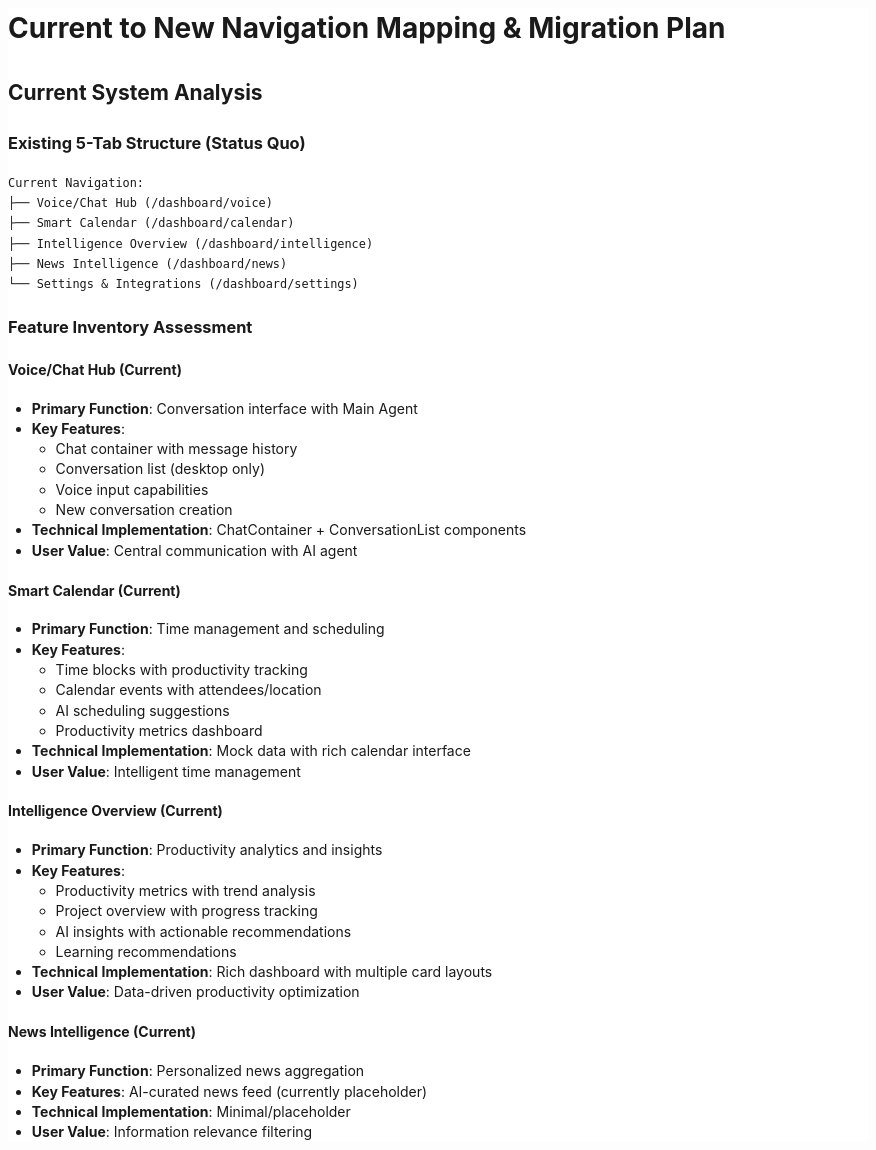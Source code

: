 # Current to New Navigation Mapping & Migration Plan

## Current System Analysis

### Existing 5-Tab Structure (Status Quo)
```
Current Navigation:
├── Voice/Chat Hub (/dashboard/voice)
├── Smart Calendar (/dashboard/calendar)  
├── Intelligence Overview (/dashboard/intelligence)
├── News Intelligence (/dashboard/news)
└── Settings & Integrations (/dashboard/settings)
```

### Feature Inventory Assessment

#### Voice/Chat Hub (Current)
- **Primary Function**: Conversation interface with Main Agent
- **Key Features**: 
  - Chat container with message history
  - Conversation list (desktop only)
  - Voice input capabilities
  - New conversation creation
- **Technical Implementation**: ChatContainer + ConversationList components
- **User Value**: Central communication with AI agent

#### Smart Calendar (Current)  
- **Primary Function**: Time management and scheduling
- **Key Features**:
  - Time blocks with productivity tracking
  - Calendar events with attendees/location
  - AI scheduling suggestions
  - Productivity metrics dashboard
- **Technical Implementation**: Mock data with rich calendar interface
- **User Value**: Intelligent time management

#### Intelligence Overview (Current)
- **Primary Function**: Productivity analytics and insights
- **Key Features**:
  - Productivity metrics with trend analysis  
  - Project overview with progress tracking
  - AI insights with actionable recommendations
  - Learning recommendations
- **Technical Implementation**: Rich dashboard with multiple card layouts
- **User Value**: Data-driven productivity optimization

#### News Intelligence (Current)
- **Primary Function**: Personalized news aggregation
- **Key Features**: AI-curated news feed (currently placeholder)
- **Technical Implementation**: Minimal/placeholder
- **User Value**: Information relevance filtering
